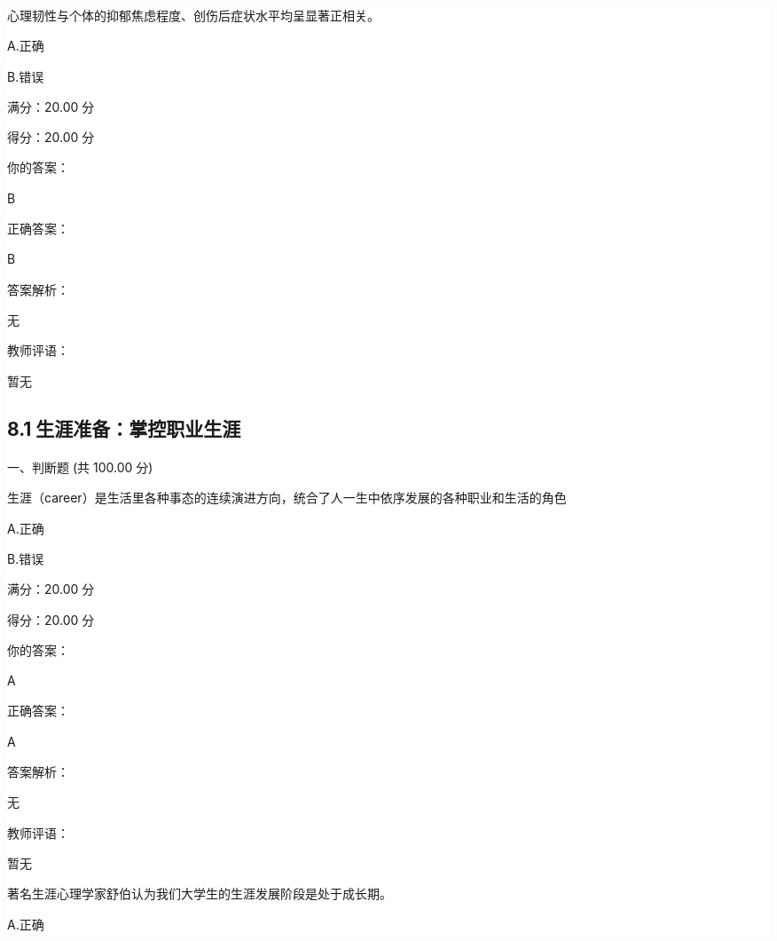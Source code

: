 

心理韧性与个体的抑郁焦虑程度、创伤后症状水平均呈显著正相关。

A.正确

B.错误

满分：20.00 分

得分：20.00 分

你的答案：

B

正确答案：

B

答案解析：

无

教师评语：

暂无



## 8.1 生涯准备：掌控职业生涯

一、判断题 (共 100.00 分)

生涯（career）是生活里各种事态的连续演进方向，统合了人一生中依序发展的各种职业和生活的角色

A.正确

B.错误

满分：20.00 分

得分：20.00 分

你的答案：

A

正确答案：

A

答案解析：

无

教师评语：

暂无



著名生涯心理学家舒伯认为我们大学生的生涯发展阶段是处于成长期。

A.正确
